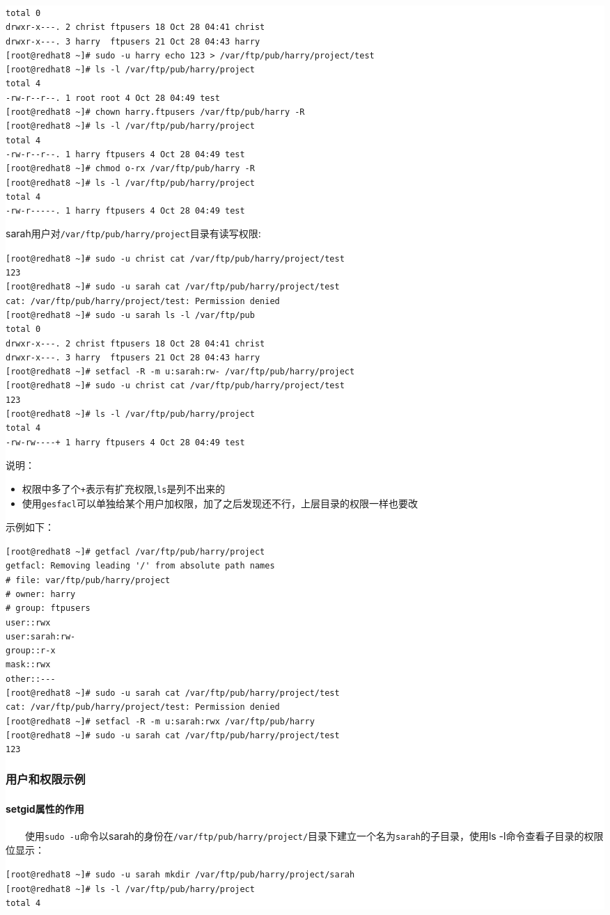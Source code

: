 ```
total 0
drwxr-x---. 2 christ ftpusers 18 Oct 28 04:41 christ
drwxr-x---. 3 harry  ftpusers 21 Oct 28 04:43 harry
[root@redhat8 ~]# sudo -u harry echo 123 > /var/ftp/pub/harry/project/test
[root@redhat8 ~]# ls -l /var/ftp/pub/harry/project
total 4
-rw-r--r--. 1 root root 4 Oct 28 04:49 test
[root@redhat8 ~]# chown harry.ftpusers /var/ftp/pub/harry -R
[root@redhat8 ~]# ls -l /var/ftp/pub/harry/project
total 4
-rw-r--r--. 1 harry ftpusers 4 Oct 28 04:49 test
[root@redhat8 ~]# chmod o-rx /var/ftp/pub/harry -R
[root@redhat8 ~]# ls -l /var/ftp/pub/harry/project
total 4
-rw-r-----. 1 harry ftpusers 4 Oct 28 04:49 test
```
sarah用户对`/var/ftp/pub/harry/project`目录有读写权限:
```
[root@redhat8 ~]# sudo -u christ cat /var/ftp/pub/harry/project/test
123
[root@redhat8 ~]# sudo -u sarah cat /var/ftp/pub/harry/project/test
cat: /var/ftp/pub/harry/project/test: Permission denied
[root@redhat8 ~]# sudo -u sarah ls -l /var/ftp/pub
total 0
drwxr-x---. 2 christ ftpusers 18 Oct 28 04:41 christ
drwxr-x---. 3 harry  ftpusers 21 Oct 28 04:43 harry
[root@redhat8 ~]# setfacl -R -m u:sarah:rw- /var/ftp/pub/harry/project
[root@redhat8 ~]# sudo -u christ cat /var/ftp/pub/harry/project/test
123
[root@redhat8 ~]# ls -l /var/ftp/pub/harry/project
total 4
-rw-rw----+ 1 harry ftpusers 4 Oct 28 04:49 test
```
说明：
- 权限中多了个`+`表示有扩充权限,`ls`是列不出来的
- 使用`gesfacl`可以单独给某个用户加权限，加了之后发现还不行，上层目录的权限一样也要改

示例如下：
```
[root@redhat8 ~]# getfacl /var/ftp/pub/harry/project
getfacl: Removing leading '/' from absolute path names
# file: var/ftp/pub/harry/project
# owner: harry
# group: ftpusers
user::rwx
user:sarah:rw-
group::r-x
mask::rwx
other::---
[root@redhat8 ~]# sudo -u sarah cat /var/ftp/pub/harry/project/test
cat: /var/ftp/pub/harry/project/test: Permission denied
[root@redhat8 ~]# setfacl -R -m u:sarah:rwx /var/ftp/pub/harry
[root@redhat8 ~]# sudo -u sarah cat /var/ftp/pub/harry/project/test
123
```
### 用户和权限示例
#### setgid属性的作用
&#8195;&#8195;使用`sudo -u`命令以sarah的身份在`/var/ftp/pub/harry/project/`目录下建立一个名为`sarah`的子目录，使用ls -l命令查看子目录的权限位显示：
```
[root@redhat8 ~]# sudo -u sarah mkdir /var/ftp/pub/harry/project/sarah
[root@redhat8 ~]# ls -l /var/ftp/pub/harry/project
total 4
```